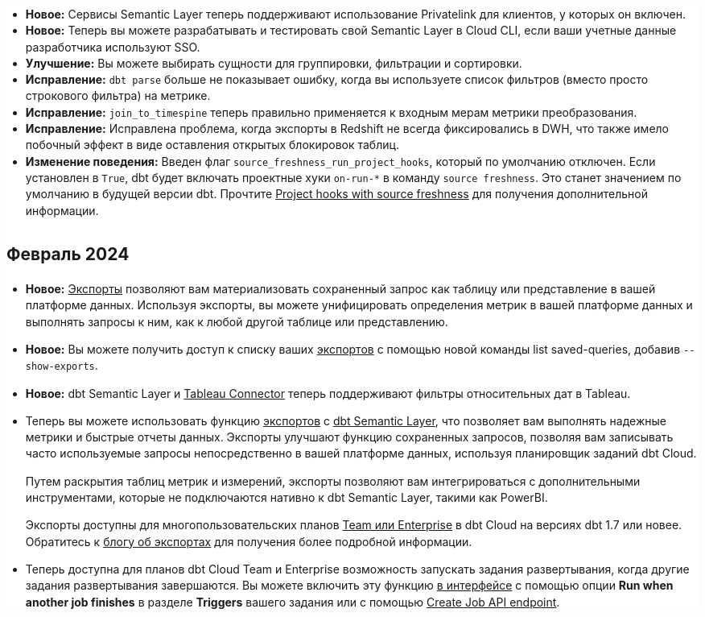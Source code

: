 - **Новое:** Сервисы Semantic Layer теперь поддерживают использование Privatelink для клиентов, у которых он включен.
- **Новое:** Теперь вы можете разрабатывать и тестировать свой Semantic Layer в Cloud CLI, если ваши учетные данные разработчика используют SSO.
- **Улучшение:** Вы можете выбирать сущности для группировки, фильтрации и сортировки.
- **Исправление:** `dbt parse` больше не показывает ошибку, когда вы используете список фильтров (вместо просто строкового фильтра) на метрике.
- **Исправление:** `join_to_timespine` теперь правильно применяется к входным мерам метрики преобразования.
- **Исправление:** Исправлена проблема, когда экспорты в Redshift не всегда фиксировались в DWH, что также имело побочный эффект в виде оставления открытых блокировок таблиц.
- **Изменение поведения:** Введен флаг `source_freshness_run_project_hooks`, который по умолчанию отключен. Если установлен в `True`, dbt будет включать проектные хуки `on-run-*` в команду `source freshness`. Это станет значением по умолчанию в будущей версии dbt. Прочтите [Project hooks with source freshness](/reference/global-configs/behavior-changes#project-hooks-with-source-freshness) для получения дополнительной информации.

## Февраль 2024

- **Новое:** [Экспорты](/docs/use-dbt-semantic-layer/exports#define-exports) позволяют вам материализовать сохраненный запрос как таблицу или представление в вашей платформе данных. Используя экспорты, вы можете унифицировать определения метрик в вашей платформе данных и выполнять запросы к ним, как к любой другой таблице или представлению.
- **Новое:** Вы можете получить доступ к списку ваших [экспортов](/docs/use-dbt-semantic-layer/exports) с помощью новой команды list saved-queries, добавив `--show-exports`.
- **Новое:** dbt Semantic Layer и [Tableau Connector](/docs/cloud-integrations/semantic-layer/tableau) теперь поддерживают фильтры относительных дат в Tableau.

- <Expandable alt_header="Новое: Используйте экспорты для записи сохраненных запросов">

  Теперь вы можете использовать функцию [экспортов](/docs/use-dbt-semantic-layer/exports) с [dbt Semantic Layer](/docs/use-dbt-semantic-layer/dbt-sl), что позволяет вам выполнять надежные метрики и быстрые отчеты данных. Экспорты улучшают функцию сохраненных запросов, позволяя вам записывать часто используемые запросы непосредственно в вашей платформе данных, используя планировщик заданий dbt Cloud.

  Путем раскрытия таблиц метрик и измерений, экспорты позволяют вам интегрироваться с дополнительными инструментами, которые не подключаются нативно к dbt Semantic Layer, такими как PowerBI.

  Экспорты доступны для многопользовательских планов [Team или Enterprise](https://www.getdbt.com/pricing/) в dbt Cloud на версиях dbt 1.7 или новее. Обратитесь к [блогу об экспортах](https://www.getdbt.com/blog/announcing-exports-for-the-dbt-semantic-layer) для получения более подробной информации.

  <Lightbox src="/img/docs/dbt-cloud/semantic-layer/deploy_exports.jpg" width="90%" title="Добавьте переменную среды для выполнения экспортов в вашем производственном запуске." />

  </Expandable>

- <Expandable alt_header="Новое: Запуск по завершении задания " lifecycle="team,enterprise" >

  Теперь доступна для планов dbt Cloud Team и Enterprise возможность запускать задания развертывания, когда другие задания развертывания завершаются. Вы можете включить эту функцию [в интерфейсе](/docs/deploy/deploy-jobs) с помощью опции **Run when another job finishes** в разделе **Triggers** вашего задания или с помощью [Create Job API endpoint](/dbt-cloud/api-v2#/operations/Create%20Job). 
